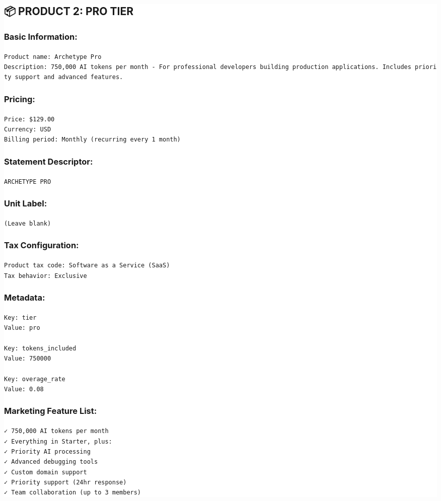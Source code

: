 
## 📦 PRODUCT 2: PRO TIER

### **Basic Information:**
```
Product name: Archetype Pro
Description: 750,000 AI tokens per month - For professional developers building production applications. Includes priority support and advanced features.
```

### **Pricing:**
```
Price: $129.00
Currency: USD
Billing period: Monthly (recurring every 1 month)
```

### **Statement Descriptor:**
```
ARCHETYPE PRO
```

### **Unit Label:**
```
(Leave blank)
```

### **Tax Configuration:**
```
Product tax code: Software as a Service (SaaS)
Tax behavior: Exclusive
```

### **Metadata:**
```
Key: tier
Value: pro

Key: tokens_included
Value: 750000

Key: overage_rate
Value: 0.08
```

### **Marketing Feature List:**
```
✓ 750,000 AI tokens per month
✓ Everything in Starter, plus:
✓ Priority AI processing
✓ Advanced debugging tools
✓ Custom domain support
✓ Priority support (24hr response)
✓ Team collaboration (up to 3 members)
```
